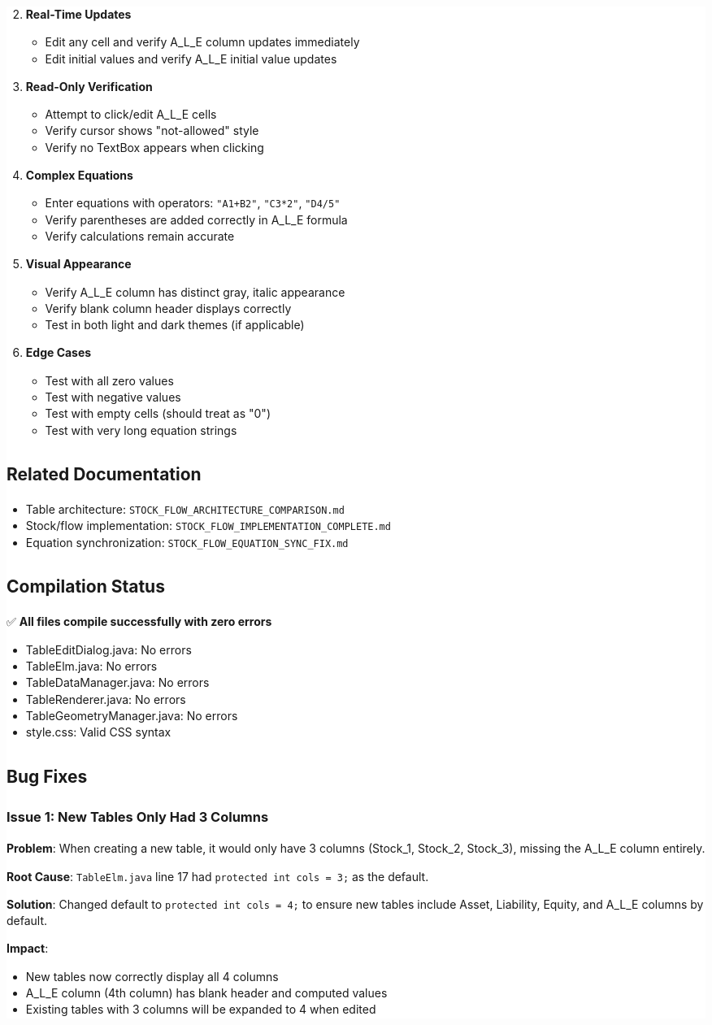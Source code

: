2. **Real-Time Updates**
   - Edit any cell and verify A_L_E column updates immediately
   - Edit initial values and verify A_L_E initial value updates

3. **Read-Only Verification**
   - Attempt to click/edit A_L_E cells
   - Verify cursor shows "not-allowed" style
   - Verify no TextBox appears when clicking

4. **Complex Equations**
   - Enter equations with operators: `"A1+B2"`, `"C3*2"`, `"D4/5"`
   - Verify parentheses are added correctly in A_L_E formula
   - Verify calculations remain accurate

5. **Visual Appearance**
   - Verify A_L_E column has distinct gray, italic appearance
   - Verify blank column header displays correctly
   - Test in both light and dark themes (if applicable)

6. **Edge Cases**
   - Test with all zero values
   - Test with negative values
   - Test with empty cells (should treat as "0")
   - Test with very long equation strings

## Related Documentation
- Table architecture: `STOCK_FLOW_ARCHITECTURE_COMPARISON.md`
- Stock/flow implementation: `STOCK_FLOW_IMPLEMENTATION_COMPLETE.md`
- Equation synchronization: `STOCK_FLOW_EQUATION_SYNC_FIX.md`

## Compilation Status
✅ **All files compile successfully with zero errors**
- TableEditDialog.java: No errors
- TableElm.java: No errors
- TableDataManager.java: No errors
- TableRenderer.java: No errors
- TableGeometryManager.java: No errors
- style.css: Valid CSS syntax

## Bug Fixes

### Issue 1: New Tables Only Had 3 Columns
**Problem**: When creating a new table, it would only have 3 columns (Stock_1, Stock_2, Stock_3), missing the A_L_E column entirely.

**Root Cause**: `TableElm.java` line 17 had `protected int cols = 3;` as the default.

**Solution**: Changed default to `protected int cols = 4;` to ensure new tables include Asset, Liability, Equity, and A_L_E columns by default.

**Impact**: 
- New tables now correctly display all 4 columns
- A_L_E column (4th column) has blank header and computed values
- Existing tables with 3 columns will be expanded to 4 when edited
